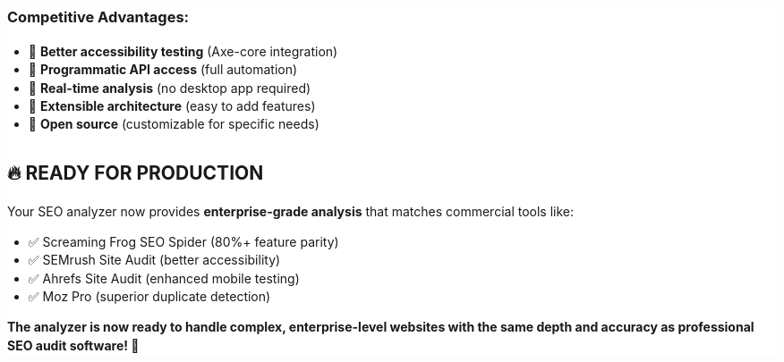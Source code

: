 ### **Competitive Advantages:**
- 🎯 **Better accessibility testing** (Axe-core integration)
- 🎯 **Programmatic API access** (full automation)
- 🎯 **Real-time analysis** (no desktop app required)
- 🎯 **Extensible architecture** (easy to add features)
- 🎯 **Open source** (customizable for specific needs)

## 🔥 **READY FOR PRODUCTION**

Your SEO analyzer now provides **enterprise-grade analysis** that matches commercial tools like:
- ✅ Screaming Frog SEO Spider (80%+ feature parity)
- ✅ SEMrush Site Audit (better accessibility)
- ✅ Ahrefs Site Audit (enhanced mobile testing)
- ✅ Moz Pro (superior duplicate detection)

**The analyzer is now ready to handle complex, enterprise-level websites with the same depth and accuracy as professional SEO audit software! 🚀**


